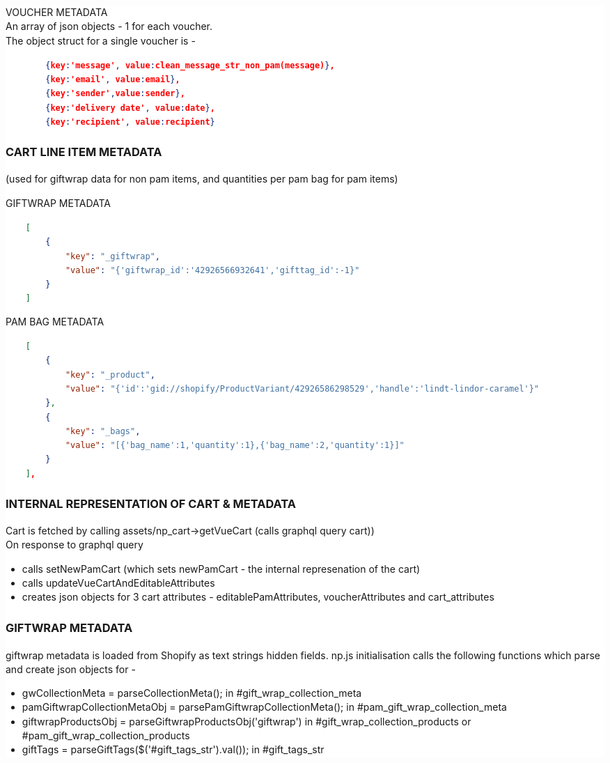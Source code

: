 VOUCHER METADATA  
An array of json objects - 1 for each voucher.  
The object struct for a single voucher is - 
```json
        {key:'message', value:clean_message_str_non_pam(message)}, 
        {key:'email', value:email}, 
        {key:'sender',value:sender}, 
        {key:'delivery date', value:date}, 
        {key:'recipient', value:recipient}
```        

### CART LINE ITEM METADATA  
(used for giftwrap data for non pam items, and quantities per pam bag for pam items)

GIFTWRAP METADATA
```json
    [
        {
            "key": "_giftwrap",
            "value": "{'giftwrap_id':'42926566932641','gifttag_id':-1}"
        }
    ]
```  

PAM BAG METADATA
```json
    [
        {
            "key": "_product",
            "value": "{'id':'gid://shopify/ProductVariant/42926586298529','handle':'lindt-lindor-caramel'}"
        },
        {
            "key": "_bags",
            "value": "[{'bag_name':1,'quantity':1},{'bag_name':2,'quantity':1}]"
        }
    ],    
```  
### INTERNAL REPRESENTATION OF CART & METADATA  
Cart is fetched by calling assets/np_cart->getVueCart (calls graphql query cart))  
On response to graphql query  
+ calls setNewPamCart (which sets newPamCart - the internal represenation of the cart)
+ calls updateVueCartAndEditableAttributes
+ creates json objects for 3 cart attributes - editablePamAttributes, voucherAttributes and cart_attributes

### GIFTWRAP METADATA
giftwrap metadata is loaded from Shopify as text strings hidden fields.
np.js initialisation calls the following functions which parse and create json objects for -
+ gwCollectionMeta = parseCollectionMeta();  in #gift_wrap_collection_meta
+ pamGiftwrapCollectionMetaObj = parsePamGiftwrapCollectionMeta(); in #pam_gift_wrap_collection_meta
+ giftwrapProductsObj = parseGiftwrapProductsObj('giftwrap') in #gift_wrap_collection_products or #pam_gift_wrap_collection_products
+ giftTags = parseGiftTags($('#gift_tags_str').val()); in  #gift_tags_str
